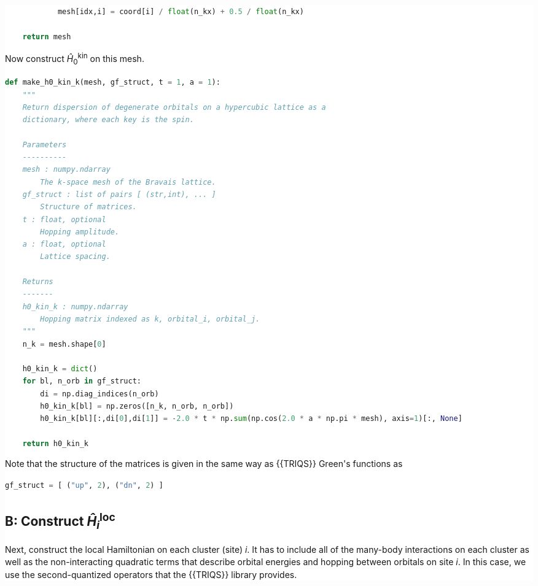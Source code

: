 ```python
            mesh[idx,i] = coord[i] / float(n_kx) + 0.5 / float(n_kx)
    
    return mesh
```

Now construct $\hat{H}_0^{\mathrm{kin}}$ on this mesh.

```python
def make_h0_kin_k(mesh, gf_struct, t = 1, a = 1):
    """
    Return dispersion of degenerate orbitals on a hypercubic lattice as a 
    dictionary, where each key is the spin.

    Parameters
    ----------
    mesh : numpy.ndarray
        The k-space mesh of the Bravais lattice.
    gf_struct : list of pairs [ (str,int), ... ]
        Structure of matrices. 
    t : float, optional
        Hopping amplitude.
    a : float, optional
        Lattice spacing.

    Returns
    -------
    h0_kin_k : numpy.ndarray
        Hopping matrix indexed as k, orbital_i, orbital_j.
    """
    n_k = mesh.shape[0]

    h0_kin_k = dict()
    for bl, n_orb in gf_struct:
        di = np.diag_indices(n_orb)
        h0_kin_k[bl] = np.zeros([n_k, n_orb, n_orb])
        h0_kin_k[bl][:,di[0],di[1]] = -2.0 * t * np.sum(np.cos(2.0 * a * np.pi * mesh), axis=1)[:, None]

    return h0_kin_k
```

Note that the structure of the matrices is given in the same way as {{TRIQS}} 
Green's functions as

```python
gf_struct = [ ("up", 2), ("dn", 2) ]
```

## B: Construct $\hat{H}_i^{\mathrm{loc}}$

Next, construct the local Hamiltonian on each cluster (site) $i$. It has to 
include all of the many-body interactions on each cluster as well as the 
non-interacting quadratic terms that describe orbital energies and
hopping between orbitals on site $i$. In this case, we use the 
second-quantized operators that the {{TRIQS}} library provides.


[^Lechermann2007]: [F. Lechermann, A. Georges, G. Kotliar, and O. Parcollet, 